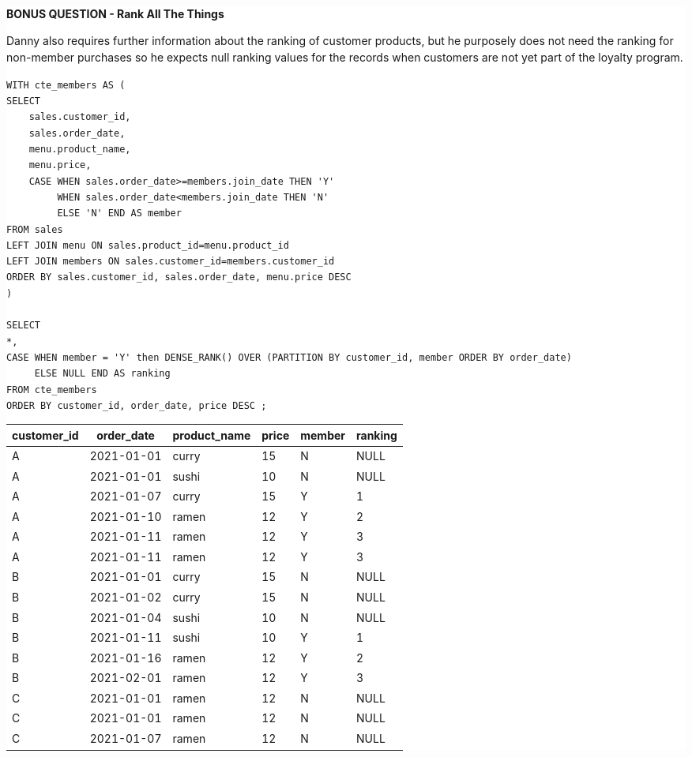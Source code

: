 
**BONUS QUESTION - Rank All The Things**

Danny also requires further information about the ranking of customer products, 
but he purposely does not need the ranking for non-member purchases so he expects 
null ranking values for the records when customers are not yet part of the loyalty program.

	WITH cte_members AS (
	SELECT
		sales.customer_id,
		sales.order_date,
		menu.product_name,
		menu.price,
		CASE WHEN sales.order_date>=members.join_date THEN 'Y' 
			 WHEN sales.order_date<members.join_date THEN 'N' 
			 ELSE 'N' END AS member
	FROM sales 
	LEFT JOIN menu ON sales.product_id=menu.product_id
	LEFT JOIN members ON sales.customer_id=members.customer_id
	ORDER BY sales.customer_id, sales.order_date, menu.price DESC
	)

	SELECT 
	*,
	CASE WHEN member = 'Y' then DENSE_RANK() OVER (PARTITION BY customer_id, member ORDER BY order_date)
		 ELSE NULL END AS ranking
	FROM cte_members
	ORDER BY customer_id, order_date, price DESC ;


| customer_id | order_date | product_name | price | member | ranking |
|-------------|------------|--------------|-------|--------|---------|
| A           | 2021-01-01 | curry        | 15    | N      | NULL    |
| A           | 2021-01-01 | sushi        | 10    | N      | NULL    |
| A           | 2021-01-07 | curry        | 15    | Y      | 1       |
| A           | 2021-01-10 | ramen        | 12    | Y      | 2       |
| A           | 2021-01-11 | ramen        | 12    | Y      | 3       |
| A           | 2021-01-11 | ramen        | 12    | Y      | 3       |
| B           | 2021-01-01 | curry        | 15    | N      | NULL    |
| B           | 2021-01-02 | curry        | 15    | N      | NULL    |
| B           | 2021-01-04 | sushi        | 10    | N      | NULL    |
| B           | 2021-01-11 | sushi        | 10    | Y      | 1       |
| B           | 2021-01-16 | ramen        | 12    | Y      | 2       |
| B           | 2021-02-01 | ramen        | 12    | Y      | 3       |
| C           | 2021-01-01 | ramen        | 12    | N      | NULL    |
| C           | 2021-01-01 | ramen        | 12    | N      | NULL    |
| C           | 2021-01-07 | ramen        | 12    | N      | NULL    |

